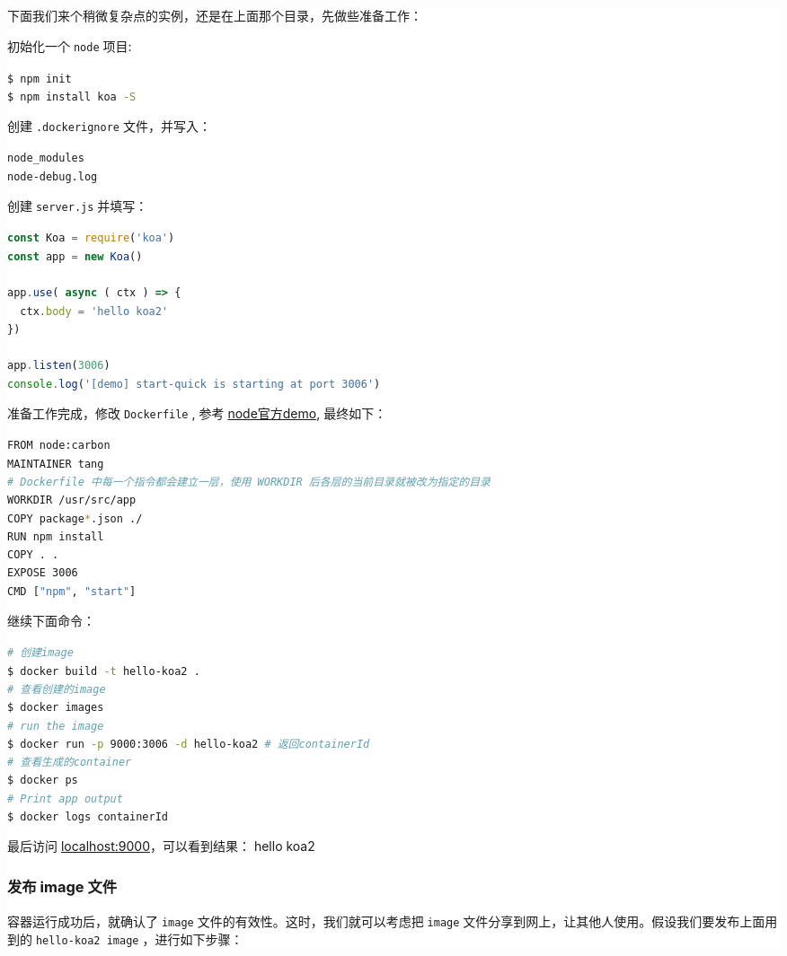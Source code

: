 下面我们来个稍微复杂点的实例，还是在上面那个目录，先做些准备工作：  

初始化一个 `node` 项目:
``` bash
$ npm init
$ npm install koa -S
```
创建 `.dockerignore` 文件，并写入：

``` 
node_modules
node-debug.log
```
创建 `server.js` 并填写：
``` js
const Koa = require('koa')
const app = new Koa()

app.use( async ( ctx ) => {
  ctx.body = 'hello koa2'
})

app.listen(3006)
console.log('[demo] start-quick is starting at port 3006')
```
准备工作完成，修改 `Dockerfile` , 参考 [node官方demo](https://nodejs.org/en/docs/guides/nodejs-docker-webapp/), 最终如下：
``` bash
FROM node:carbon
MAINTAINER tang
# Dockerfile 中每一个指令都会建立一层，使用 WORKDIR 后各层的当前目录就被改为指定的目录
WORKDIR /usr/src/app
COPY package*.json ./
RUN npm install
COPY . .
EXPOSE 3006
CMD ["npm", "start"]
```
继续下面命令：
``` bash
# 创建image
$ docker build -t hello-koa2 .
# 查看创建的image
$ docker images
# run the image
$ docker run -p 9000:3006 -d hello-koa2 # 返回containerId
# 查看生成的container
$ docker ps
# Print app output
$ docker logs containerId
```
最后访问 [localhost:9000](localhost:9000)，可以看到结果： hello koa2

### 发布 image 文件
容器运行成功后，就确认了 `image` 文件的有效性。这时，我们就可以考虑把 `image` 文件分享到网上，让其他人使用。假设我们要发布上面用到的 `hello-koa2 image` ，进行如下步骤：
